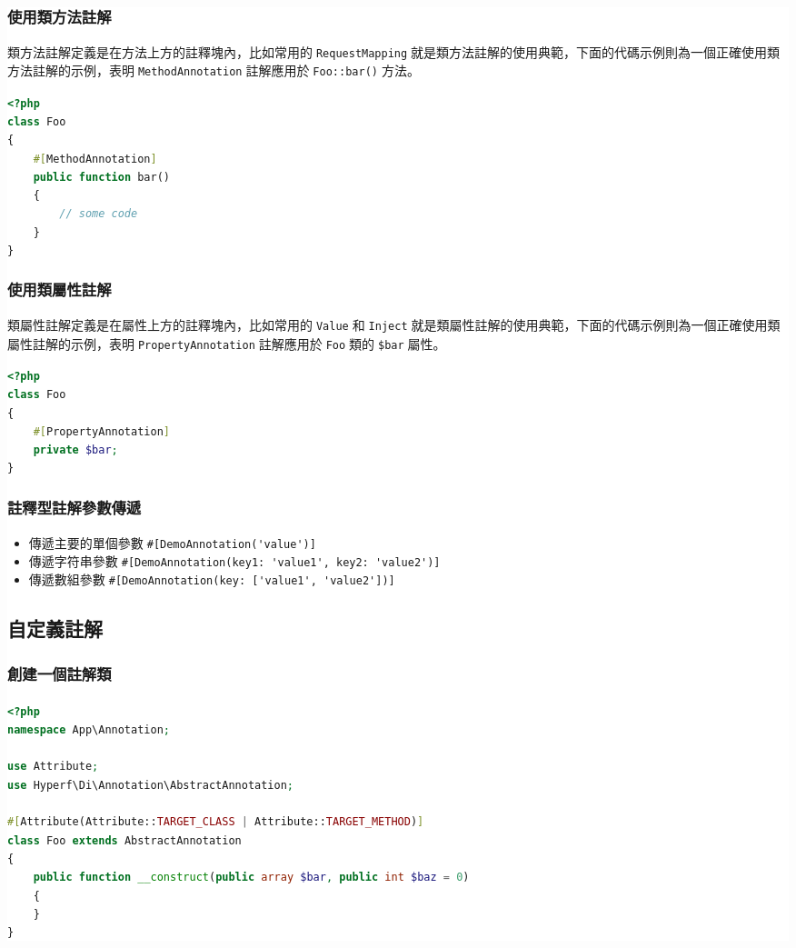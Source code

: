 ### 使用類方法註解

類方法註解定義是在方法上方的註釋塊內，比如常用的 `RequestMapping` 就是類方法註解的使用典範，下面的代碼示例則為一個正確使用類方法註解的示例，表明 `MethodAnnotation` 註解應用於 `Foo::bar()` 方法。

```php
<?php
class Foo
{
    #[MethodAnnotation]
    public function bar()
    {
        // some code
    }
}
```

### 使用類屬性註解

類屬性註解定義是在屬性上方的註釋塊內，比如常用的 `Value` 和 `Inject` 就是類屬性註解的使用典範，下面的代碼示例則為一個正確使用類屬性註解的示例，表明 `PropertyAnnotation` 註解應用於 `Foo` 類的 `$bar` 屬性。

```php
<?php
class Foo
{
    #[PropertyAnnotation]
    private $bar;
}
```

### 註釋型註解參數傳遞

- 傳遞主要的單個參數 `#[DemoAnnotation('value')]`
- 傳遞字符串參數 `#[DemoAnnotation(key1: 'value1', key2: 'value2')]`
- 傳遞數組參數 `#[DemoAnnotation(key: ['value1', 'value2'])]`

## 自定義註解

### 創建一個註解類

```php
<?php
namespace App\Annotation;

use Attribute;
use Hyperf\Di\Annotation\AbstractAnnotation;

#[Attribute(Attribute::TARGET_CLASS | Attribute::TARGET_METHOD)]
class Foo extends AbstractAnnotation
{
    public function __construct(public array $bar, public int $baz = 0)
    {
    }
}
```
